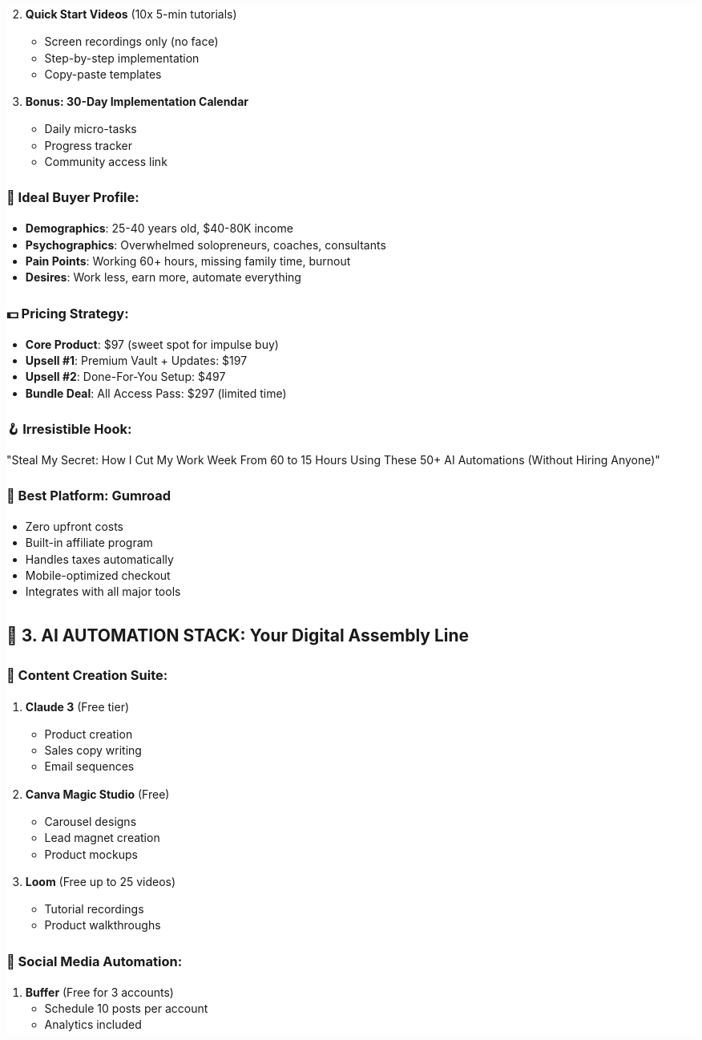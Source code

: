 2. **Quick Start Videos** (10x 5-min tutorials)
   - Screen recordings only (no face)
   - Step-by-step implementation
   - Copy-paste templates

3. **Bonus: 30-Day Implementation Calendar**
   - Daily micro-tasks
   - Progress tracker
   - Community access link

### 🎯 Ideal Buyer Profile:
- **Demographics**: 25-40 years old, $40-80K income
- **Psychographics**: Overwhelmed solopreneurs, coaches, consultants
- **Pain Points**: Working 60+ hours, missing family time, burnout
- **Desires**: Work less, earn more, automate everything

### 💵 Pricing Strategy:
- **Core Product**: $97 (sweet spot for impulse buy)
- **Upsell #1**: Premium Vault + Updates: $197
- **Upsell #2**: Done-For-You Setup: $497
- **Bundle Deal**: All Access Pass: $297 (limited time)

### 🪝 Irresistible Hook:
"Steal My Secret: How I Cut My Work Week From 60 to 15 Hours Using These 50+ AI Automations (Without Hiring Anyone)"

### 🏪 Best Platform: Gumroad
- Zero upfront costs
- Built-in affiliate program
- Handles taxes automatically
- Mobile-optimized checkout
- Integrates with all major tools

## 🤖 3. AI AUTOMATION STACK: Your Digital Assembly Line

### 📝 Content Creation Suite:
1. **Claude 3** (Free tier)
   - Product creation
   - Sales copy writing
   - Email sequences

2. **Canva Magic Studio** (Free)
   - Carousel designs
   - Lead magnet creation
   - Product mockups

3. **Loom** (Free up to 25 videos)
   - Tutorial recordings
   - Product walkthroughs

### 📱 Social Media Automation:
1. **Buffer** (Free for 3 accounts)
   - Schedule 10 posts per account
   - Analytics included
